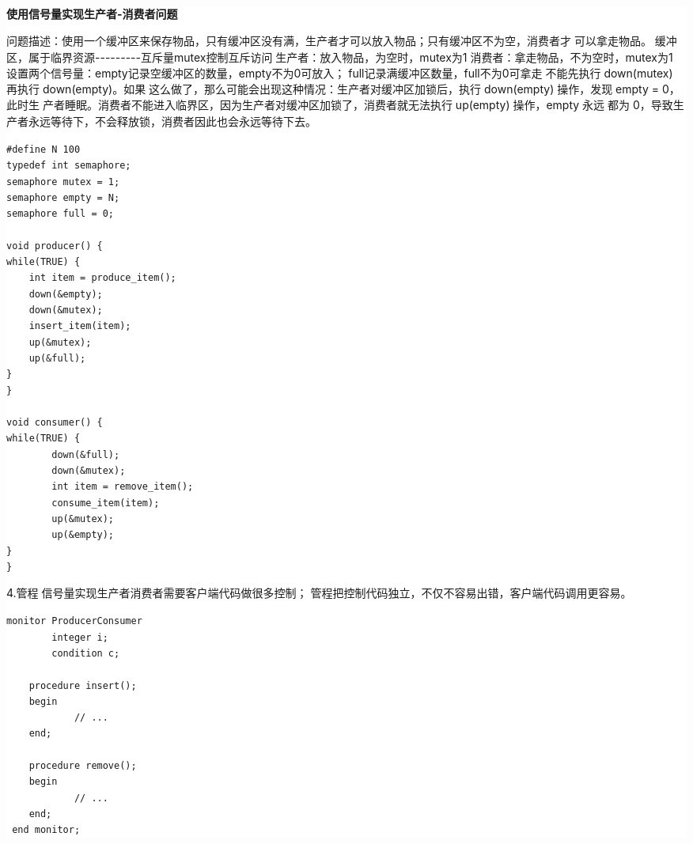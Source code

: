 **使用信号量实现生产者-消费者问题**

问题描述：使用一个缓冲区来保存物品，只有缓冲区没有满，生产者才可以放入物品；只有缓冲区不为空，消费者才 可以拿走物品。
缓冲区，属于临界资源---------互斥量mutex控制互斥访问
生产者：放入物品，为空时，mutex为1
消费者：拿走物品，不为空时，mutex为1
设置两个信号量：empty记录空缓冲区的数量，empty不为0可放入；
							 full记录满缓冲区数量，full不为0可拿走
不能先执行 down(mutex) 再执行 down(empty)。如果 这么做了，那么可能会出现这种情况：生产者对缓冲区加锁后，执行 down(empty) 操作，发现 empty = 0，此时生 产者睡眠。消费者不能进入临界区，因为生产者对缓冲区加锁了，消费者就无法执行 up(empty) 操作，empty 永远 都为 0，导致生产者永远等待下，不会释放锁，消费者因此也会永远等待下去。

```
#define N 100 
typedef int semaphore; 
semaphore mutex = 1; 
semaphore empty = N; 
semaphore full = 0;

void producer() { 
while(TRUE) { 
	int item = produce_item(); 
	down(&empty); 
	down(&mutex); 
	insert_item(item); 
	up(&mutex); 
	up(&full);
}
}

void consumer() {
while(TRUE) { 
		down(&full); 
		down(&mutex); 
		int item = remove_item(); 
		consume_item(item); 
		up(&mutex); 
		up(&empty);
}
}
```

4.管程
信号量实现生产者消费者需要客户端代码做很多控制；
管程把控制代码独立，不仅不容易出错，客户端代码调用更容易。

```
monitor ProducerConsumer 
		integer i; 
		condition c;

    procedure insert(); 
    begin 
    		// ...
    end;

    procedure remove(); 
    begin 
    		// ...
    end; 
 end monitor;
```
